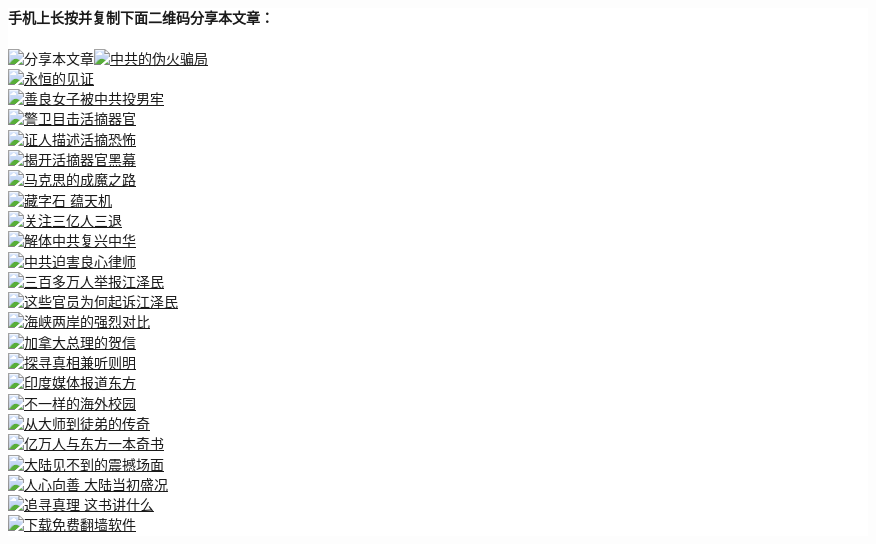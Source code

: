 <strong>手机上长按并复制下面二维码分享本文章：</strong><br><br><img src="https://chart.apis.google.com/chart?cht=qr&chs=240x240&choe=UTF-8&chld=M|2&chl=https://github.com/nmoqrh3655/djy/blob/master/gb/21/9/26/n13261125.md%231" title="分享本文章"></td><td VALIGN=TOP><a href="https://github.com/nmoqrh3655/djy/blob/master/gb/16/1/21/n4622075.md?dfh#1" target="_blank"><img src="https://raw.githubusercontent.com/nmoqrh3655/djy/master/gb/300/wei-f1.jpg" title="中共的伪火骗局"  alt="中共的伪火骗局"></a><br><a href="https://github.com/nmoqrh3655/www/blob/master/README.md?dfh#9" target="_blank"><img src="https://raw.githubusercontent.com/nmoqrh3655/djy/master/gb/300/yong-h.jpg" title="永恒的见证"  alt="永恒的见证"></a><br><a href="https://github.com/nmoqrh3655/djy/blob/master/gb/13/9/29/n3974789.md?dfh#1" target="_blank"><img src="https://raw.githubusercontent.com/nmoqrh3655/djy/master/gb/300/shang-lnz.jpg" title="善良女子被中共投男牢"  alt="善良女子被中共投男牢"></a><br><a href="https://github.com/nmoqrh3655/djy/blob/master/gb/16/3/16/n4663449.md?dfh#1" target="_blank"><img src="https://raw.githubusercontent.com/nmoqrh3655/djy/master/gb/300/huo-z3.jpg" title="警卫目击活摘器官"  alt="警卫目击活摘器官"></a><br><a href="https://github.com/nmoqrh3655/djy/blob/master/gb/16/8/7/n8177641.md?dfh#1" target="_blank"><img src="https://raw.githubusercontent.com/nmoqrh3655/djy/master/gb/300/huo-z4.jpg" title="证人描述活摘恐怖"  alt="证人描述活摘恐怖"></a><br><a href="https://github.com/nmoqrh3655/djy/blob/master/gb/10/4/19/n2881569.md?dfh#1" target="_blank"><img src="https://raw.githubusercontent.com/nmoqrh3655/djy/master/gb/300/huo-z1.jpg" title="揭开活摘器官黑幕"  alt="揭开活摘器官黑幕"></a><br><a href="https://github.com/nmoqrh3655/djy/blob/master/gb/10/11/7/n3077476.md?dfh#1" target="_blank"><img src="https://raw.githubusercontent.com/nmoqrh3655/djy/master/gb/300/ma-ks.jpg" title="马克思的成魔之路"  alt="马克思的成魔之路"></a><br><a href="https://github.com/nmoqrh3655/djy/blob/master/gb/14/6/9/n4173977.md?dfh#1" target="_blank"><img src="https://raw.githubusercontent.com/nmoqrh3655/djy/master/gb/300/chang-zs.jpg" title="藏字石 蕴天机"  alt="藏字石 蕴天机"></a><br><a href="https://github.com/nmoqrh3655/djy/blob/master/gb/18/5/10/n10381511.md?dfh#1" target="_blank"><img src="https://raw.githubusercontent.com/nmoqrh3655/djy/master/gb/300/st1.jpg" title="关注三亿人三退"  alt="关注三亿人三退"></a><br><a href="https://github.com/nmoqrh3655/djy/blob/master/gb/18/3/21/n10237682.md?dfh#1" target="_blank"><img src="https://raw.githubusercontent.com/nmoqrh3655/djy/master/gb/300/jie-t.jpg" title="解体中共复兴中华"  alt="解体中共复兴中华"></a><br><a href="https://github.com/nmoqrh3655/djy/blob/master/gb/9/2/9/n2422991.md?dfh#1" target="_blank"><img src="https://raw.githubusercontent.com/nmoqrh3655/djy/master/gb/300/gao-zs.jpg" title="中共迫害良心律师"  alt="中共迫害良心律师"></a><br><a href="https://github.com/nmoqrh3655/djy/blob/master/gb/18/12/9/n10900044.md?dfh#1" target="_blank"><img src="https://raw.githubusercontent.com/nmoqrh3655/djy/master/gb/300/sj1.jpg" title="三百多万人举报江泽民"  alt="三百多万人举报江泽民"></a><br><a href="https://github.com/nmoqrh3655/djy/blob/master/gb/18/8/28/n10672014.md?dfh#1" target="_blank"><img src="https://raw.githubusercontent.com/nmoqrh3655/djy/master/gb/300/sj2.jpg" title="这些官员为何起诉江泽民"  alt="这些官员为何起诉江泽民"></a><br><a href="https://github.com/nmoqrh3655/djy/blob/master/gb/8/12/18/n2367165.md?dfh#1" target="_blank"><img src="https://raw.githubusercontent.com/nmoqrh3655/djy/master/gb/300/liangan.jpg" title="海峡两岸的强烈对比"  alt="海峡两岸的强烈对比"></a><br><a href="https://github.com/nmoqrh3655/djy/blob/master/gb/15/12/10/n4593139.md?dfh#1" target="_blank"><img src="https://raw.githubusercontent.com/nmoqrh3655/djy/master/gb/300/jia-ndzl.jpg" title="加拿大总理的贺信"  alt="加拿大总理的贺信"></a><br><a href="https://github.com/nmoqrh3655/djy/blob/master/gb/11/6/17/n3289382.md?dfh#1" target="_blank"><img src="https://raw.githubusercontent.com/nmoqrh3655/djy/master/gb/300/xiao-wd.jpg" title="探寻真相兼听则明"  alt="探寻真相兼听则明"></a><br><a href="https://github.com/nmoqrh3655/djy/blob/master/gb/18/10/27/n10812623.md?dfh#1" target="_blank"><img src="https://raw.githubusercontent.com/nmoqrh3655/djy/master/gb/300/yindu.jpg" title="印度媒体报道东方"  alt="印度媒体报道东方"></a><br><a href="https://github.com/nmoqrh3655/djy/blob/master/gb/18/6/9/n10469652.md?dfh#1" target="_blank"><img src="https://raw.githubusercontent.com/nmoqrh3655/djy/master/gb/300/xie-j.jpg" title="不一样的海外校园"  alt="不一样的海外校园"></a><br><a href="https://github.com/nmoqrh3655/djy/blob/master/gb/7/4/5/n1669415.md?dfh#1" target="_blank"><img src="https://raw.githubusercontent.com/nmoqrh3655/djy/master/gb/300/li-up.jpg" title="从大师到徒弟的传奇"  alt="从大师到徒弟的传奇"></a><br><a href="https://github.com/nmoqrh3655/djy/blob/master/gb/17/5/26/n9191512.md?dfh#1" target="_blank"><img src="https://raw.githubusercontent.com/nmoqrh3655/djy/master/gb/300/zfl2.jpg" title="亿万人与东方一本奇书"  alt="亿万人与东方一本奇书"></a><br><a href="https://github.com/nmoqrh3655/djy/blob/master/gb/13/11/27/n4020290.md?dfh#1" target="_blank"><img src="https://raw.githubusercontent.com/nmoqrh3655/djy/master/gb/300/zhen-h.jpg" title="大陆见不到的震撼场面"  alt="大陆见不到的震撼场面"></a><br><a href="https://github.com/nmoqrh3655/djy/blob/master/gb/15/7/17/n4482910.md?dfh#1" target="_blank"><img src="https://raw.githubusercontent.com/nmoqrh3655/djy/master/gb/300/dalu-sk.jpg" title="人心向善 大陆当初盛况"  alt="人心向善 大陆当初盛况"></a><br><a href="https://github.com/nmoqrh3655/djy/blob/master/gb/19/1/5/n10955468.md?dfh#1" target="_blank"><img src="https://raw.githubusercontent.com/nmoqrh3655/djy/master/gb/300/zfl1.jpg" title="追寻真理 这书讲什么"  alt="追寻真理 这书讲什么"></a><br><a href="https://github.com/nmoqrh3655/www/blob/master/README.md?dfh#1" target="_blank"><img src="https://raw.githubusercontent.com/nmoqrh3655/djy/master/gb/300/fq1.jpg" title="下载免费翻墙软件"  alt="下载免费翻墙软件"></a><br></td></tr></table>
